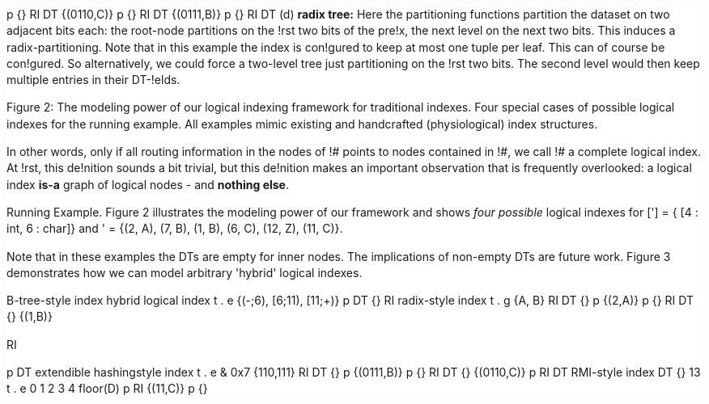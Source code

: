 p
{}
RI DT
 {(0110,C)}
p
{}
RI DT
 {(0111,B)}
p
{}
RI DT
(d) **radix tree:** Here the partitioning functions partition the dataset on two adjacent bits each: the root-node partitions on the !rst two bits of the pre!x, the next level on the next two bits. This induces a radix-partitioning. Note that in this example the index is con!gured to keep at most one tuple per leaf. This can of course be con!gured. So alternatively, we could force a two-level tree just partitioning on the !rst two bits. The second level would then keep multiple entries in their DT-!elds.

Figure 2: The modeling power of our logical indexing framework for traditional indexes. Four special cases of possible logical indexes for the running example. All examples mimic existing and handcrafted (physiological) index structures.

In other words, only if all routing information in the nodes of
!\# points to nodes contained in !\#, we call !\# a complete logical index. At !rst, this de!nition sounds a bit trivial, but this de!nition makes an important observation that is frequently overlooked: a logical index **is-a** graph of logical nodes - and **nothing else**.

Running Example. Figure 2 illustrates the modeling power of our framework and shows *four possible* logical indexes for ['] = { [4 : int, 6 : char]} and ' = {(2, A), (7, B), (1, B), (6, C), (12, Z), (11, C)}.

Note that in these examples the DTs are empty for inner nodes. The implications of non-empty DTs are future work. Figure 3 demonstrates how we can model arbitrary 'hybrid' logical indexes.

B-tree-style index hybrid logical index t . e {(-;6), [6;11), [11;+)}
p DT
{}
RI
radix-style index t . g {A, B}
RI DT
{}
p
 {(2,A)}
p
{}
RI DT
{} {(1,B)}

RI

p DT
extendible hashingstyle index t . e & 0x7 {110,111}
RI DT
{}
p
 {(0111,B)} 
p
{}
RI DT
 {} {(0110,C)}
p RI DT
RMI-style index DT
{} 13  t . e 0 1 2 3 4 floor(D) 
p RI
 {(11,C)}
p
{}